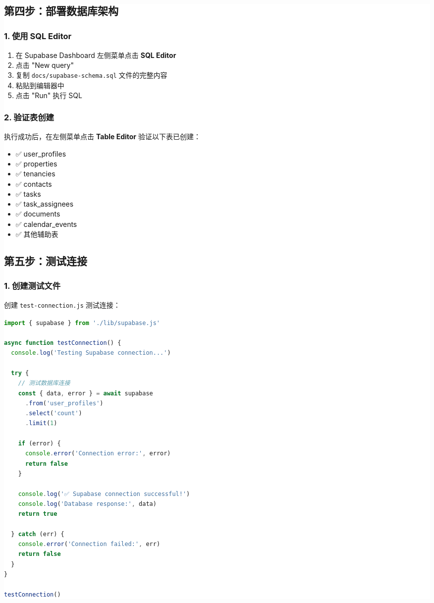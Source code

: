 ## 第四步：部署数据库架构

### 1. 使用 SQL Editor

1. 在 Supabase Dashboard 左侧菜单点击 **SQL Editor**
2. 点击 "New query"
3. 复制 `docs/supabase-schema.sql` 文件的完整内容
4. 粘贴到编辑器中
5. 点击 "Run" 执行 SQL

### 2. 验证表创建

执行成功后，在左侧菜单点击 **Table Editor** 验证以下表已创建：

- ✅ user_profiles
- ✅ properties
- ✅ tenancies
- ✅ contacts
- ✅ tasks
- ✅ task_assignees
- ✅ documents
- ✅ calendar_events
- ✅ 其他辅助表

## 第五步：测试连接

### 1. 创建测试文件

创建 `test-connection.js` 测试连接：

```javascript
import { supabase } from './lib/supabase.js'

async function testConnection() {
  console.log('Testing Supabase connection...')
  
  try {
    // 测试数据库连接
    const { data, error } = await supabase
      .from('user_profiles')
      .select('count')
      .limit(1)
    
    if (error) {
      console.error('Connection error:', error)
      return false
    }
    
    console.log('✅ Supabase connection successful!')
    console.log('Database response:', data)
    return true
    
  } catch (err) {
    console.error('Connection failed:', err)
    return false
  }
}

testConnection()
```
